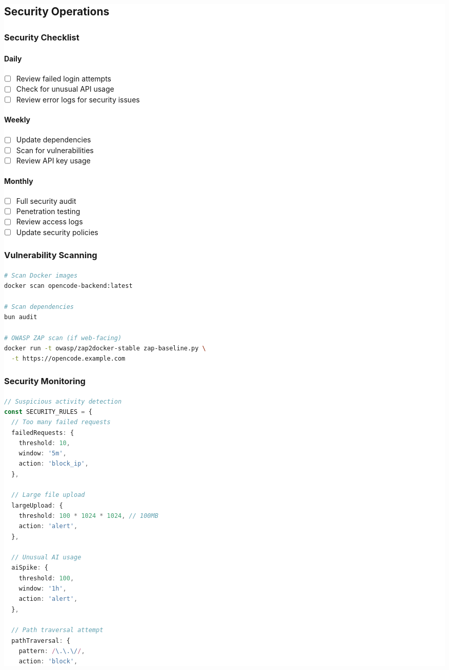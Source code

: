 
## Security Operations

### Security Checklist

#### Daily
- [ ] Review failed login attempts
- [ ] Check for unusual API usage
- [ ] Review error logs for security issues

#### Weekly
- [ ] Update dependencies
- [ ] Scan for vulnerabilities
- [ ] Review API key usage

#### Monthly
- [ ] Full security audit
- [ ] Penetration testing
- [ ] Review access logs
- [ ] Update security policies

### Vulnerability Scanning

```bash
# Scan Docker images
docker scan opencode-backend:latest

# Scan dependencies
bun audit

# OWASP ZAP scan (if web-facing)
docker run -t owasp/zap2docker-stable zap-baseline.py \
  -t https://opencode.example.com
```

### Security Monitoring

```typescript
// Suspicious activity detection
const SECURITY_RULES = {
  // Too many failed requests
  failedRequests: {
    threshold: 10,
    window: '5m',
    action: 'block_ip',
  },
  
  // Large file upload
  largeUpload: {
    threshold: 100 * 1024 * 1024, // 100MB
    action: 'alert',
  },
  
  // Unusual AI usage
  aiSpike: {
    threshold: 100,
    window: '1h',
    action: 'alert',
  },
  
  // Path traversal attempt
  pathTraversal: {
    pattern: /\.\.\//,
    action: 'block',
```